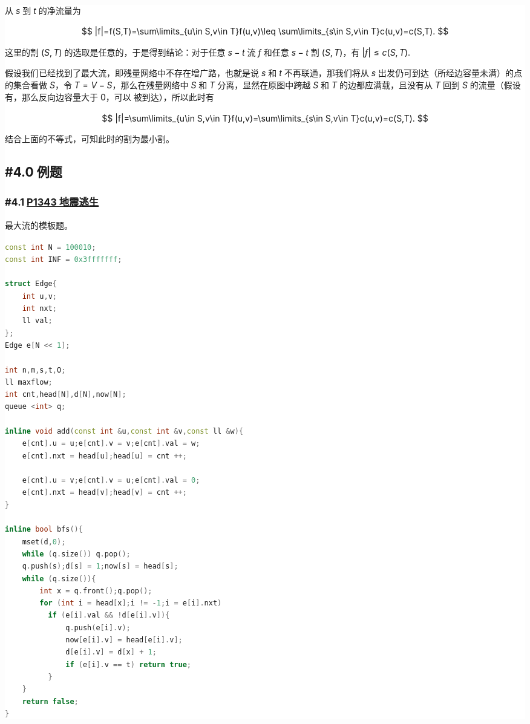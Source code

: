从 $s$ 到 $t$ 的净流量为

$$
|f|=f(S,T)=\sum\limits_{u\in S,v\in T}f(u,v)\leq \sum\limits_{s\in S,v\in T}c(u,v)=c(S,T).
$$

这里的割 $(S,T)$ 的选取是任意的，于是得到结论：对于任意 $s-t$ 流 $f$ 和任意 $s-t$ 割 $(S,T)$，有 $|f|\leq c(S,T).$

假设我们已经找到了最大流，即残量网络中不存在增广路，也就是说 $s$ 和 $t$ 不再联通，那我们将从 $s$ 出发仍可到达（所经边容量未满）的点的集合看做 $S$，令 $T=V-S$，那么在残量网络中 $S$ 和 $T$ 分离，显然在原图中跨越 $S$ 和 $T$ 的边都应满载，且没有从 $T$ 回到 $S$ 的流量（假设有，那么反向边容量大于 $0$，可以 被到达），所以此时有

$$
|f|=\sum\limits_{u\in S,v\in T}f(u,v)=\sum\limits_{s\in S,v\in T}c(u,v)=c(S,T).
$$

结合上面的不等式，可知此时的割为最小割。

## #4.0 例题

### #4.1 [P1343 地震逃生](https://www.luogu.com.cn/problem/P1343)

最大流的模板题。

``` cpp
const int N = 100010;
const int INF = 0x3fffffff;

struct Edge{
    int u,v;
    int nxt;
    ll val;
};
Edge e[N << 1];

int n,m,s,t,O;
ll maxflow;
int cnt,head[N],d[N],now[N];
queue <int> q;

inline void add(const int &u,const int &v,const ll &w){
    e[cnt].u = u;e[cnt].v = v;e[cnt].val = w;
    e[cnt].nxt = head[u];head[u] = cnt ++;

    e[cnt].u = v;e[cnt].v = u;e[cnt].val = 0;
    e[cnt].nxt = head[v];head[v] = cnt ++;
}

inline bool bfs(){
    mset(d,0);
    while (q.size()) q.pop();
    q.push(s);d[s] = 1;now[s] = head[s];
    while (q.size()){
        int x = q.front();q.pop();
        for (int i = head[x];i != -1;i = e[i].nxt)
          if (e[i].val && !d[e[i].v]){
              q.push(e[i].v);
              now[e[i].v] = head[e[i].v];
              d[e[i].v] = d[x] + 1;
              if (e[i].v == t) return true;
          }
    }
    return false;
}

```